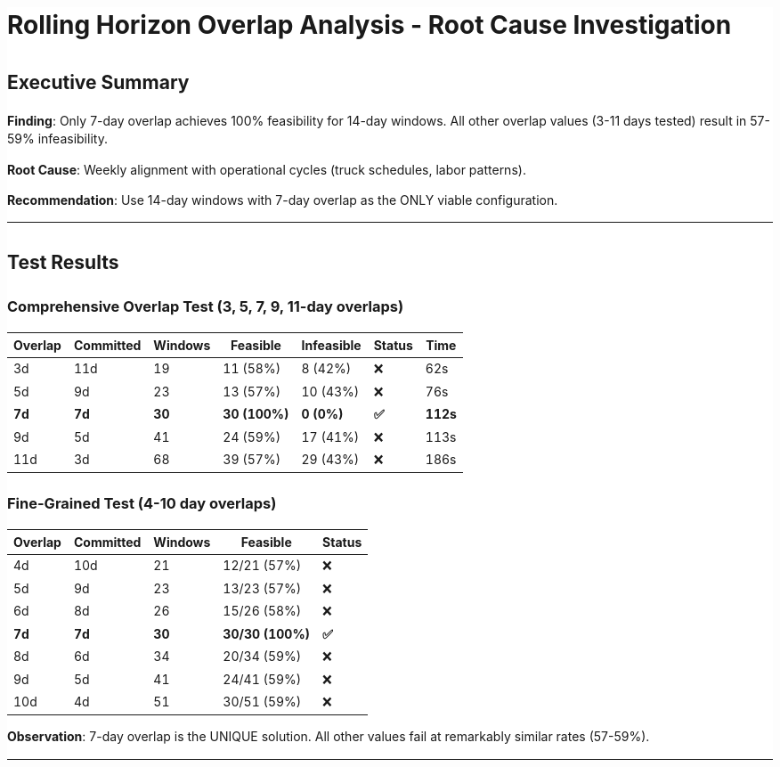 # Rolling Horizon Overlap Analysis - Root Cause Investigation

## Executive Summary

**Finding**: Only 7-day overlap achieves 100% feasibility for 14-day windows. All other overlap values (3-11 days tested) result in 57-59% infeasibility.

**Root Cause**: Weekly alignment with operational cycles (truck schedules, labor patterns).

**Recommendation**: Use 14-day windows with 7-day overlap as the ONLY viable configuration.

---

## Test Results

### Comprehensive Overlap Test (3, 5, 7, 9, 11-day overlaps)

| Overlap | Committed | Windows | Feasible | Infeasible | Status | Time |
|---------|-----------|---------|----------|------------|--------|------|
| 3d | 11d | 19 | 11 (58%) | 8 (42%) | ❌ | 62s |
| 5d | 9d | 23 | 13 (57%) | 10 (43%) | ❌ | 76s |
| **7d** | **7d** | **30** | **30 (100%)** | **0 (0%)** | **✅** | **112s** |
| 9d | 5d | 41 | 24 (59%) | 17 (41%) | ❌ | 113s |
| 11d | 3d | 68 | 39 (57%) | 29 (43%) | ❌ | 186s |

### Fine-Grained Test (4-10 day overlaps)

| Overlap | Committed | Windows | Feasible | Status |
|---------|-----------|---------|----------|--------|
| 4d | 10d | 21 | 12/21 (57%) | ❌ |
| 5d | 9d | 23 | 13/23 (57%) | ❌ |
| 6d | 8d | 26 | 15/26 (58%) | ❌ |
| **7d** | **7d** | **30** | **30/30 (100%)** | **✅** |
| 8d | 6d | 34 | 20/34 (59%) | ❌ |
| 9d | 5d | 41 | 24/41 (59%) | ❌ |
| 10d | 4d | 51 | 30/51 (59%) | ❌ |

**Observation**: 7-day overlap is the UNIQUE solution. All other values fail at remarkably similar rates (57-59%).

---
